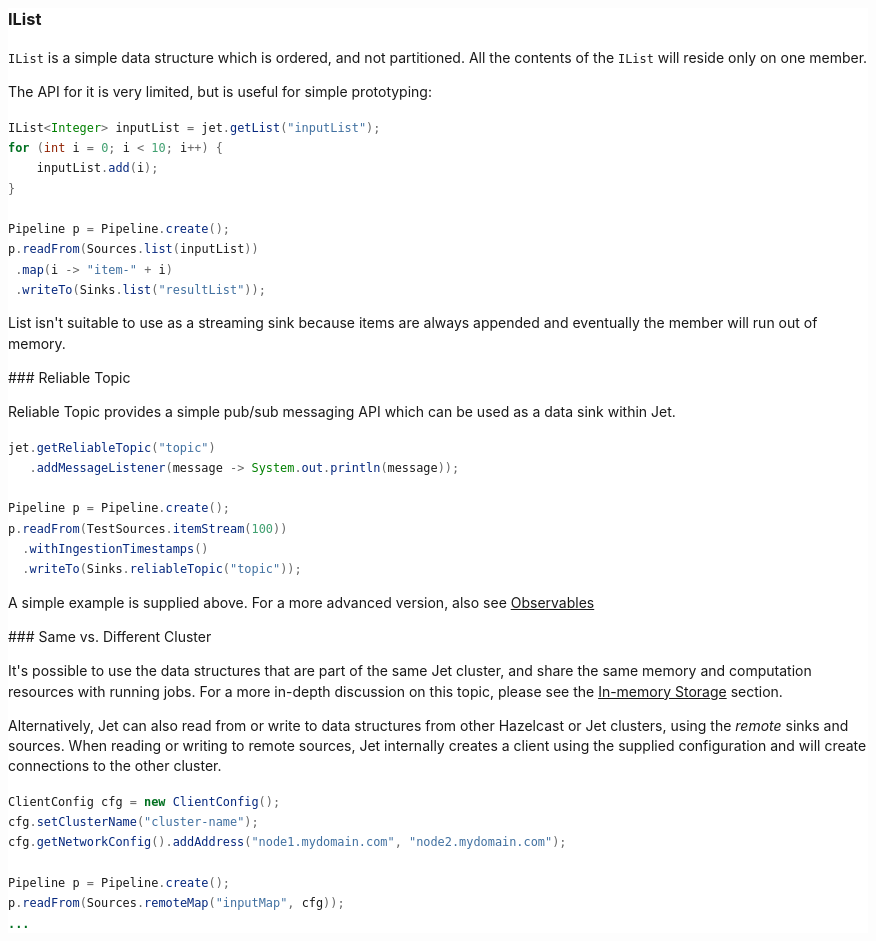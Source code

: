### IList

`IList` is a simple data structure which is ordered, and not
partitioned. All the contents of the `IList` will reside only on one
member.

The API for it is very limited, but is useful for simple prototyping:

```java
IList<Integer> inputList = jet.getList("inputList");
for (int i = 0; i < 10; i++) {
    inputList.add(i);
}

Pipeline p = Pipeline.create();
p.readFrom(Sources.list(inputList))
 .map(i -> "item-" + i)
 .writeTo(Sinks.list("resultList"));
```

List isn't suitable to use as a streaming sink because items are always
appended and eventually the member will run out of memory.

### Reliable Topic

Reliable Topic provides a simple pub/sub messaging API which can be
used as a data sink within Jet.

```java
jet.getReliableTopic("topic")
   .addMessageListener(message -> System.out.println(message));

Pipeline p = Pipeline.create();
p.readFrom(TestSources.itemStream(100))
  .withIngestionTimestamps()
  .writeTo(Sinks.reliableTopic("topic"));
```

A simple example is supplied above. For a more advanced version, also
see [Observables](#observable)

### Same vs. Different Cluster

It's possible to use the data structures that are part of the same Jet
cluster, and share the same memory and computation resources with
running jobs. For a more in-depth discussion on this topic, please see
the [In-memory Storage](../architecture/in-memory-storage) section.

Alternatively, Jet can also read from or write to data structures from
other Hazelcast or Jet clusters, using the _remote_ sinks and sources.
When reading or writing to remote sources, Jet internally creates a
client using the supplied configuration and will create connections to
the other cluster.

```java
ClientConfig cfg = new ClientConfig();
cfg.setClusterName("cluster-name");
cfg.getNetworkConfig().addAddress("node1.mydomain.com", "node2.mydomain.com");

Pipeline p = Pipeline.create();
p.readFrom(Sources.remoteMap("inputMap", cfg));
...
```

